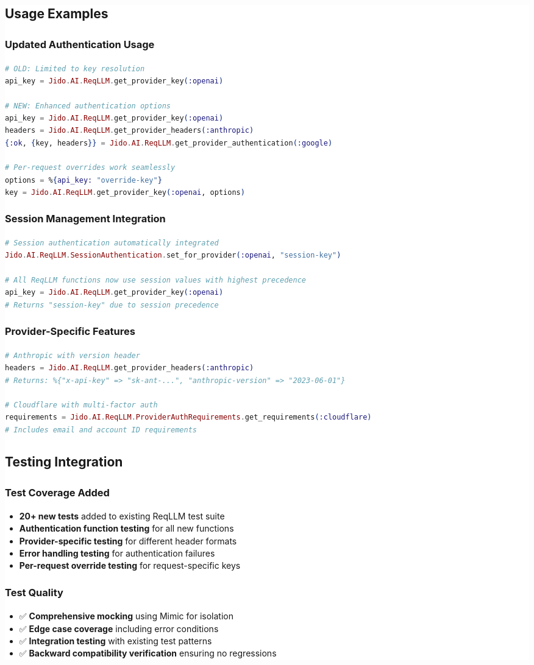 ## Usage Examples

### Updated Authentication Usage

```elixir
# OLD: Limited to key resolution
api_key = Jido.AI.ReqLLM.get_provider_key(:openai)

# NEW: Enhanced authentication options
api_key = Jido.AI.ReqLLM.get_provider_key(:openai)
headers = Jido.AI.ReqLLM.get_provider_headers(:anthropic)
{:ok, {key, headers}} = Jido.AI.ReqLLM.get_provider_authentication(:google)

# Per-request overrides work seamlessly
options = %{api_key: "override-key"}
key = Jido.AI.ReqLLM.get_provider_key(:openai, options)
```

### Session Management Integration
```elixir
# Session authentication automatically integrated
Jido.AI.ReqLLM.SessionAuthentication.set_for_provider(:openai, "session-key")

# All ReqLLM functions now use session values with highest precedence
api_key = Jido.AI.ReqLLM.get_provider_key(:openai)
# Returns "session-key" due to session precedence
```

### Provider-Specific Features
```elixir
# Anthropic with version header
headers = Jido.AI.ReqLLM.get_provider_headers(:anthropic)
# Returns: %{"x-api-key" => "sk-ant-...", "anthropic-version" => "2023-06-01"}

# Cloudflare with multi-factor auth
requirements = Jido.AI.ReqLLM.ProviderAuthRequirements.get_requirements(:cloudflare)
# Includes email and account ID requirements
```

## Testing Integration

### Test Coverage Added
- **20+ new tests** added to existing ReqLLM test suite
- **Authentication function testing** for all new functions
- **Provider-specific testing** for different header formats
- **Error handling testing** for authentication failures
- **Per-request override testing** for request-specific keys

### Test Quality
- ✅ **Comprehensive mocking** using Mimic for isolation
- ✅ **Edge case coverage** including error conditions
- ✅ **Integration testing** with existing test patterns
- ✅ **Backward compatibility verification** ensuring no regressions
